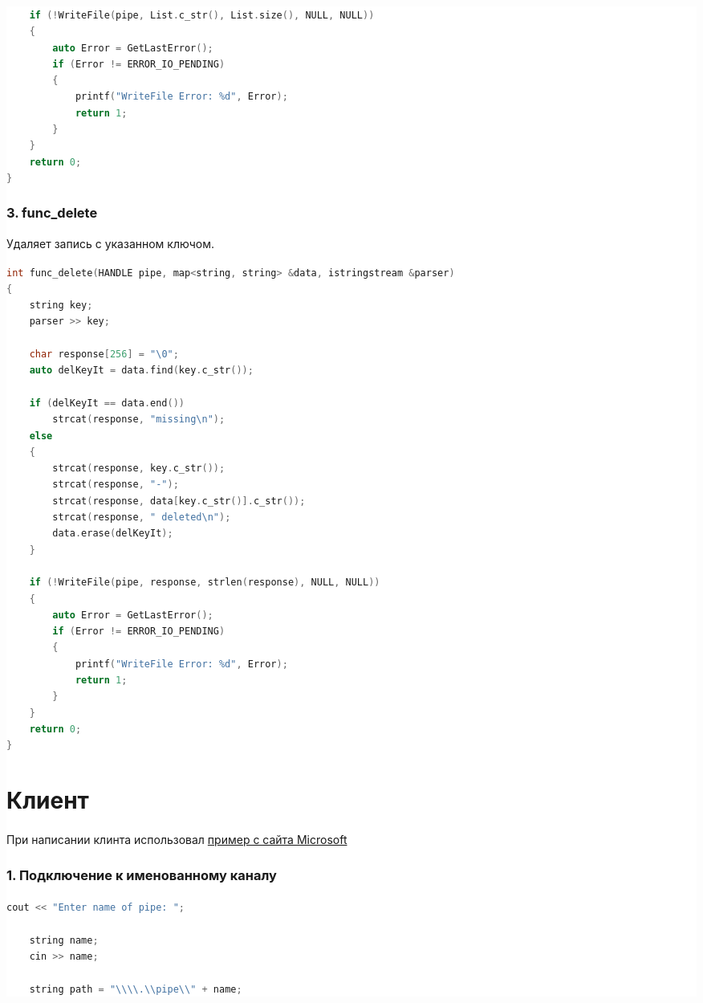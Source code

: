 ```cpp  
    if (!WriteFile(pipe, List.c_str(), List.size(), NULL, NULL))
    {
        auto Error = GetLastError();
        if (Error != ERROR_IO_PENDING)
        {
            printf("WriteFile Error: %d", Error);
            return 1;
        }
    }
    return 0;
}
```

### 3. **func_delete**  
Удаляет запись с указанном ключом.
```cpp  
int func_delete(HANDLE pipe, map<string, string> &data, istringstream &parser)
{
    string key;
    parser >> key;

    char response[256] = "\0";
    auto delKeyIt = data.find(key.c_str());

    if (delKeyIt == data.end())
        strcat(response, "missing\n");
    else
    {
        strcat(response, key.c_str());
        strcat(response, "-");
        strcat(response, data[key.c_str()].c_str());
        strcat(response, " deleted\n");
        data.erase(delKeyIt);
    }

    if (!WriteFile(pipe, response, strlen(response), NULL, NULL))
    {
        auto Error = GetLastError();
        if (Error != ERROR_IO_PENDING)
        {
            printf("WriteFile Error: %d", Error);
            return 1;
        }
    }
    return 0;
}

```

# Клиент
При написании клинта использовал [пример с сайта Microsoft](https://docs.microsoft.com/ru-ru/windows/win32/ipc/named-pipe-client?redirectedfrom=MSDN)
### 1. Подключение к именованному каналу
```cpp  
cout << "Enter name of pipe: ";

    string name;
    cin >> name;

    string path = "\\\\.\\pipe\\" + name;

```